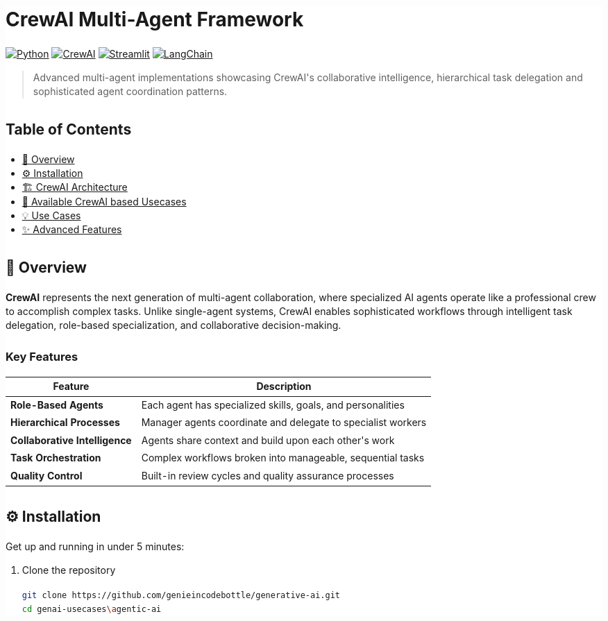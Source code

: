 # CrewAI Multi-Agent Framework

[![Python](https://img.shields.io/badge/python-3.10+-blue.svg)](https://www.python.org/downloads/)
[![CrewAI](https://img.shields.io/badge/CrewAI-FF6B35?logoColor=white)](https://crewai.com)
[![Streamlit](https://img.shields.io/badge/Streamlit-FF4B4B?logo=streamlit&logoColor=white)](https://streamlit.io)
[![LangChain](https://img.shields.io/badge/LangChain-121011?logoColor=white)](https://langchain.com)

> Advanced multi-agent implementations showcasing CrewAI's collaborative intelligence, hierarchical task delegation and sophisticated agent coordination patterns.

## Table of Contents

- [🌟 Overview](#🌟-overview)
- [⚙️ Installation](#⚙️-installation)
- [🏗️ CrewAI Architecture](#🏗️-crewai-architecture)
- [🤖 Available CrewAI based Usecases](#🤖-available-crewai-based-usecases)
- [💡 Use Cases](#💡-use-cases)
- [✨ Advanced Features](#✨-advanced-features)

## 🌟 Overview

**CrewAI** represents the next generation of multi-agent collaboration, where specialized AI agents operate like a professional crew to accomplish complex tasks. Unlike single-agent systems, CrewAI enables sophisticated workflows through intelligent task delegation, role-based specialization, and collaborative decision-making.

### Key Features

| Feature | Description |
|---------|-------------|
| **Role-Based Agents** | Each agent has specialized skills, goals, and personalities |
| **Hierarchical Processes** | Manager agents coordinate and delegate to specialist workers |
| **Collaborative Intelligence** | Agents share context and build upon each other's work |
| **Task Orchestration** | Complex workflows broken into manageable, sequential tasks |
| **Quality Control** | Built-in review cycles and quality assurance processes |

## ⚙️ Installation

Get up and running in under 5 minutes:

1. Clone the repository

    ```bash
    git clone https://github.com/genieincodebottle/generative-ai.git
    cd genai-usecases\agentic-ai
    ```
